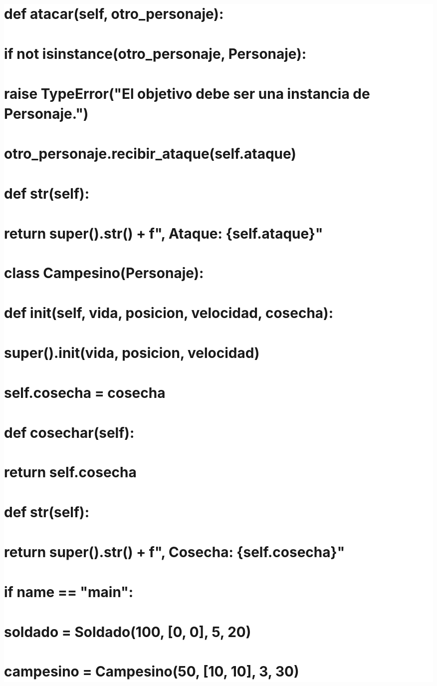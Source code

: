 #     def atacar(self, otro_personaje):
#         if not isinstance(otro_personaje, Personaje):
#             raise TypeError("El objetivo debe ser una instancia de Personaje.")
#         otro_personaje.recibir_ataque(self.ataque)
    
#     def __str__(self):
#         return super().__str__() + f", Ataque: {self.ataque}"


# class Campesino(Personaje):
#     def __init__(self, vida, posicion, velocidad, cosecha):
#         super().__init__(vida, posicion, velocidad)
#         self.cosecha = cosecha
    
#     def cosechar(self):
#         return self.cosecha
    
#     def __str__(self):
#         return super().__str__() + f", Cosecha: {self.cosecha}"


# if __name__ == "__main__":

#     soldado = Soldado(100, [0, 0], 5, 20)
#     campesino = Campesino(50, [10, 10], 3, 30)
    